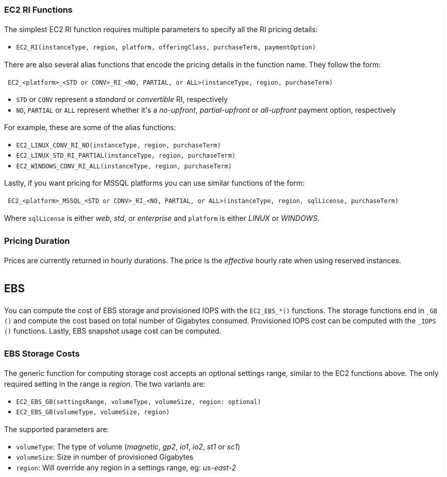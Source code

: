 ### EC2 RI Functions

The simplest EC2 RI function requires multiple parameters to specify all the RI pricing details:

* `EC2_RI(instanceType, region, platform, offeringClass, purchaseTerm, paymentOption)`

There are also several alias functions that encode the pricing details in the function name. They follow the form:
```
 EC2_<platform>_<STD or CONV>_RI_<NO, PARTIAL, or ALL>(instanceType, region, purchaseTerm)
```

* `STD` or `CONV` represent a *standard* or *convertible* RI, respectively
* `NO`, `PARTIAL` or `ALL` represent whether it's a *no-upfront*, *partial-upfront* or *all-upfront* payment option, respectively

For example, these are some of the alias functions:

* `EC2_LINUX_CONV_RI_NO(instanceType, region, purchaseTerm)`
* `EC2_LINUX_STD_RI_PARTIAL(instanceType, region, purchaseTerm)`
* `EC2_WINDOWS_CONV_RI_ALL(instanceType, region, purchaseTerm)`

Lastly, if you want pricing for MSSQL platforms you can use similar functions of the form:
```
 EC2_<platform>_MSSQL_<STD or CONV>_RI_<NO, PARTIAL, or ALL>(instanceType, region, sqlLicense, purchaseTerm)
```

Where `sqlLicense` is either *web*, *std*, or *enterprise* and `platform` is either *LINUX* or *WINDOWS*.


### Pricing Duration

Prices are currently returned in hourly durations. The price is the *effective* hourly rate when using reserved instances.

## EBS

You can compute the cost of EBS storage and provisioned IOPS with the `EC2_EBS_*()` functions. The storage functions end in `_GB()` and compute the cost based on total number of Gigabytes consumed. Provisioned IOPS cost can be computed with the `_IOPS()` functions. Lastly, EBS snapshot usage cost can be computed.

### EBS Storage Costs

The generic function for computing storage cost accepts an optional settings range, similar to the EC2 functions above. The only required setting in the range is *region*. The two variants are:

* `EC2_EBS_GB(settingsRange, volumeType, volumeSize, region: optional)`
* `EC2_EBS_GB(volumeType, volumeSize, region)`

The supported parameters are:

* `volumeType`: The type of volume (*magnetic*, *gp2*, *io1*, *io2*, *st1* or *sc1*)
* `volumeSize`: Size in number of provisioned Gigabytes
* `region`: Will override any region in a settings range, eg: *us-east-2*
